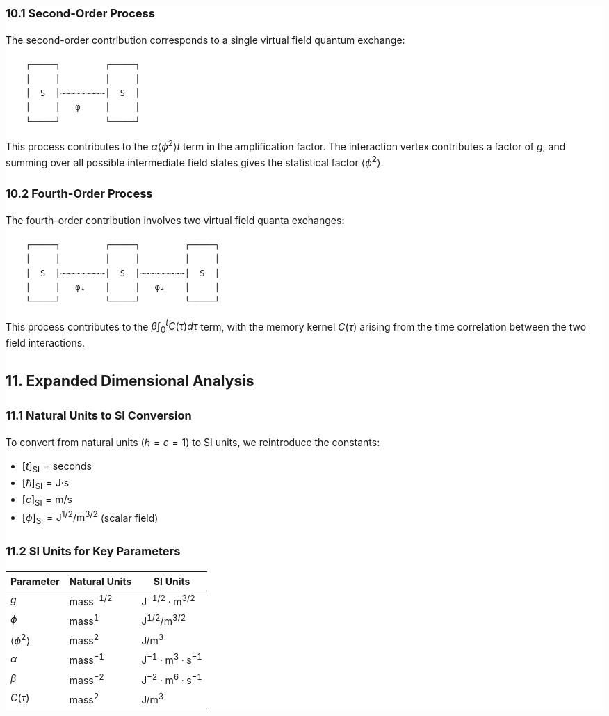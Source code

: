### 10.1 Second-Order Process

The second-order contribution corresponds to a single virtual field quantum exchange:

```
    ┌─────┐         ┌─────┐
    │     │         │     │
    │  S  │~~~~~~~~~│  S  │
    │     │   φ     │     │
    └─────┘         └─────┘
```

This process contributes to the $\alpha\langle\phi^2\rangle t$ term in the amplification factor. The interaction vertex contributes a factor of $g$, and summing over all possible intermediate field states gives the statistical factor $\langle\phi^2\rangle$.

### 10.2 Fourth-Order Process

The fourth-order contribution involves two virtual field quanta exchanges:

```
    ┌─────┐         ┌─────┐         ┌─────┐
    │     │         │     │         │     │
    │  S  │~~~~~~~~~│  S  │~~~~~~~~~│  S  │
    │     │   φ₁    │     │   φ₂    │     │
    └─────┘         └─────┘         └─────┘
```

This process contributes to the $\beta\int_0^t C(\tau) d\tau$ term, with the memory kernel $C(\tau)$ arising from the time correlation between the two field interactions.

## 11. Expanded Dimensional Analysis

### 11.1 Natural Units to SI Conversion

To convert from natural units ($\hbar = c = 1$) to SI units, we reintroduce the constants:

- $[t]_{\text{SI}} = \text{seconds}$
- $[\hbar]_{\text{SI}} = \text{J·s}$
- $[c]_{\text{SI}} = \text{m/s}$
- $[\phi]_{\text{SI}} = \text{J}^{1/2}/\text{m}^{3/2}$ (scalar field)

### 11.2 SI Units for Key Parameters

| Parameter | Natural Units | SI Units |
|-----------|---------------|----------|
| $g$ | $\text{mass}^{-1/2}$ | $\text{J}^{-1/2}·\text{m}^{3/2}$ |
| $\phi$ | $\text{mass}^1$ | $\text{J}^{1/2}/\text{m}^{3/2}$ |
| $\langle\phi^2\rangle$ | $\text{mass}^2$ | $\text{J}/\text{m}^3$ |
| $\alpha$ | $\text{mass}^{-1}$ | $\text{J}^{-1}·\text{m}^3·\text{s}^{-1}$ |
| $\beta$ | $\text{mass}^{-2}$ | $\text{J}^{-2}·\text{m}^6·\text{s}^{-1}$ |
| $C(\tau)$ | $\text{mass}^2$ | $\text{J}/\text{m}^3$ |
